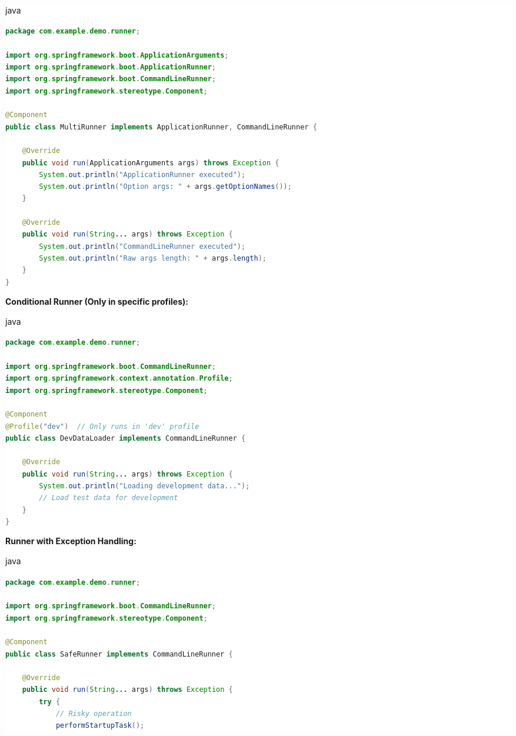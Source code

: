 java

```java
package com.example.demo.runner;

import org.springframework.boot.ApplicationArguments;
import org.springframework.boot.ApplicationRunner;
import org.springframework.boot.CommandLineRunner;
import org.springframework.stereotype.Component;

@Component
public class MultiRunner implements ApplicationRunner, CommandLineRunner {
    
    @Override
    public void run(ApplicationArguments args) throws Exception {
        System.out.println("ApplicationRunner executed");
        System.out.println("Option args: " + args.getOptionNames());
    }
    
    @Override
    public void run(String... args) throws Exception {
        System.out.println("CommandLineRunner executed");
        System.out.println("Raw args length: " + args.length);
    }
}
```

**Conditional Runner (Only in specific profiles):**

java

```java
package com.example.demo.runner;

import org.springframework.boot.CommandLineRunner;
import org.springframework.context.annotation.Profile;
import org.springframework.stereotype.Component;

@Component
@Profile("dev")  // Only runs in 'dev' profile
public class DevDataLoader implements CommandLineRunner {
    
    @Override
    public void run(String... args) throws Exception {
        System.out.println("Loading development data...");
        // Load test data for development
    }
}
```

**Runner with Exception Handling:**

java

```java
package com.example.demo.runner;

import org.springframework.boot.CommandLineRunner;
import org.springframework.stereotype.Component;

@Component
public class SafeRunner implements CommandLineRunner {
    
    @Override
    public void run(String... args) throws Exception {
        try {
            // Risky operation
            performStartupTask();
```